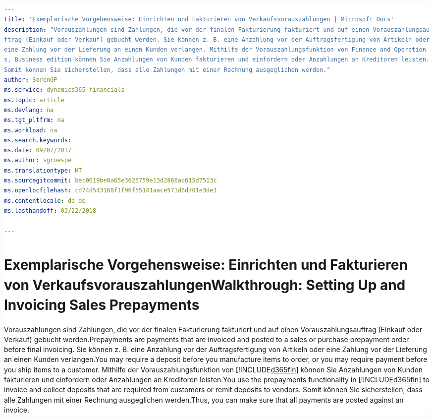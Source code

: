 ```yaml
---
title: 'Exemplarische Vorgehensweise: Einrichten und Fakturieren von Verkaufsvorauszahlungen | Microsoft Docs'
description: "Vorauszahlungen sind Zahlungen, die vor der finalen Fakturierung fakturiert und auf einen Vorauszahlungsauftrag (Einkauf oder Verkauf) gebucht werden. Sie können z. B. eine Anzahlung vor der Auftragsfertigung von Artikeln oder eine Zahlung vor der Lieferung an einen Kunden verlangen. Mithilfe der Vorauszahlungsfunktion von Finance and Operations, Business edition können Sie Anzahlungen von Kunden fakturieren und einfordern oder Anzahlungen an Kreditoren leisten. Somit können Sie sicherstellen, dass alle Zahlungen mit einer Rechnung ausgeglichen werden."
author: SorenGP
ms.service: dynamics365-financials
ms.topic: article
ms.devlang: na
ms.tgt_pltfrm: na
ms.workload: na
ms.search.keywords: 
ms.date: 09/07/2017
ms.author: sgroespe
ms.translationtype: HT
ms.sourcegitcommit: bec0619be0a65e3625759e13d2866ac615d7513c
ms.openlocfilehash: cd74d543168f1f96f55141aace571d6d701e3de1
ms.contentlocale: de-de
ms.lasthandoff: 03/22/2018

---
```

# <a name="walkthrough-setting-up-and-invoicing-sales-prepayments"></a><span data-ttu-id="fcf2b-106">Exemplarische Vorgehensweise: Einrichten und Fakturieren von Verkaufsvorauszahlungen</span><span class="sxs-lookup"><span data-stu-id="fcf2b-106">Walkthrough: Setting Up and Invoicing Sales Prepayments</span></span>
<span data-ttu-id="fcf2b-107">Vorauszahlungen sind Zahlungen, die vor der finalen Fakturierung fakturiert und auf einen Vorauszahlungsauftrag (Einkauf oder Verkauf) gebucht werden.</span><span class="sxs-lookup"><span data-stu-id="fcf2b-107">Prepayments are payments that are invoiced and posted to a sales or purchase prepayment order before final invoicing.</span></span> <span data-ttu-id="fcf2b-108">Sie können z. B. eine Anzahlung vor der Auftragsfertigung von Artikeln oder eine Zahlung vor der Lieferung an einen Kunden verlangen.</span><span class="sxs-lookup"><span data-stu-id="fcf2b-108">You may require a deposit before you manufacture items to order, or you may require payment before you ship items to a customer.</span></span> <span data-ttu-id="fcf2b-109">Mithilfe der Vorauszahlungsfunktion von [!INCLUDE[d365fin](includes/d365fin_md.md)] können Sie Anzahlungen von Kunden fakturieren und einfordern oder Anzahlungen an Kreditoren leisten.</span><span class="sxs-lookup"><span data-stu-id="fcf2b-109">You use the prepayments functionality in [!INCLUDE[d365fin](includes/d365fin_md.md)] to invoice and collect deposits that are required from customers or remit deposits to vendors.</span></span> <span data-ttu-id="fcf2b-110">Somit können Sie sicherstellen, dass alle Zahlungen mit einer Rechnung ausgeglichen werden.</span><span class="sxs-lookup"><span data-stu-id="fcf2b-110">Thus, you can make sure that all payments are posted against an invoice.</span></span>  
